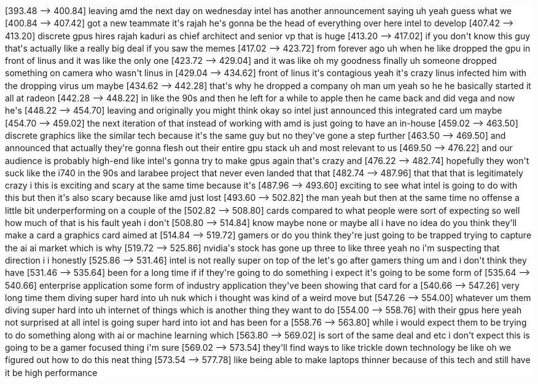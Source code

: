 [393.48 --> 400.84]  leaving amd the next day on wednesday intel has another announcement saying uh yeah guess what we
[400.84 --> 407.42]  got a new teammate it's rajah he's gonna be the head of everything over here intel to develop
[407.42 --> 413.20]  discrete gpus hires rajah kaduri as chief architect and senior vp that is huge
[413.20 --> 417.02]  if you don't know this guy that's actually like a really big deal if you saw the memes
[417.02 --> 423.72]  from forever ago uh when he like dropped the gpu in front of linus and it was like the only one
[423.72 --> 429.04]  and it was like oh my goodness finally uh someone dropped something on camera who wasn't linus in
[429.04 --> 434.62]  front of linus it's contagious yeah it's crazy linus infected him with the dropping virus um maybe
[434.62 --> 442.28]  that's why he dropped a company oh man um yeah so he he basically started it all at radeon
[442.28 --> 448.22]  in like the 90s and then he left for a while to apple then he came back and did vega and now he's
[448.22 --> 454.70]  leaving and originally you might think okay so intel just announced this integrated card um maybe
[454.70 --> 459.02]  the next iteration of that instead of working with amd is just going to have an in-house
[459.02 --> 463.50]  discrete graphics like the similar tech because it's the same guy but no they've gone a step further
[463.50 --> 469.50]  and announced that actually they're gonna flesh out their entire gpu stack uh and most relevant to us
[469.50 --> 476.22]  and our audience is probably high-end like intel's gonna try to make gpus again that's crazy and
[476.22 --> 482.74]  hopefully they won't suck like the i740 in the 90s and larabee project that never even landed that that
[482.74 --> 487.96]  that that that is legitimately crazy i this is exciting and scary at the same time because it's
[487.96 --> 493.60]  exciting to see what intel is going to do with this but then it's also scary because like amd just lost
[493.60 --> 502.82]  the man yeah but then at the same time no offense a little bit underperforming on a couple of the
[502.82 --> 508.80]  cards compared to what people were sort of expecting so well how much of that is his fault yeah i don't
[508.80 --> 514.84]  know maybe none or maybe all i have no idea do you think they'll make a card a graphics card aimed at
[514.84 --> 519.72]  gamers or do you think they're just going to be trapped trying to capture the ai ai market which is why
[519.72 --> 525.86]  nvidia's stock has gone up three to like three yeah no i'm suspecting that direction i i honestly
[525.86 --> 531.46]  intel is not really super on top of the let's go after gamers thing um and i don't think they have
[531.46 --> 535.64]  been for a long time if if they're going to do something i expect it's going to be some form of
[535.64 --> 540.66]  enterprise application some form of industry application they've been showing that card for a
[540.66 --> 547.26]  very long time them diving super hard into uh nuk which i thought was kind of a weird move but
[547.26 --> 554.00]  whatever um them diving super hard into uh internet of things which is another thing they want to do
[554.00 --> 558.76]  with their gpus here yeah not surprised at all intel is going super hard into iot and has been for a
[558.76 --> 563.80]  while i would expect them to be trying to do something along with ai or machine learning which
[563.80 --> 569.02]  is sort of the same deal and etc i don't expect this is going to be a gamer focused thing i'm sure
[569.02 --> 573.54]  they'll find ways to like trickle down technology be like oh we figured out how to do this neat thing
[573.54 --> 577.78]  like being able to make laptops thinner because of this tech and still have it be high performance